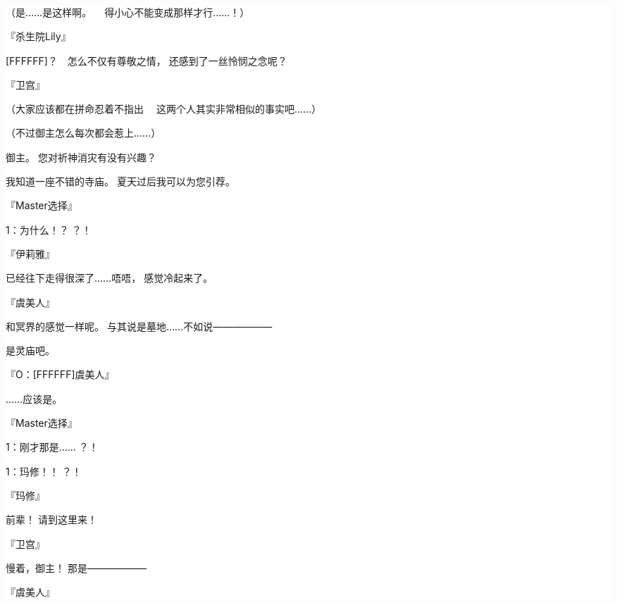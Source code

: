 （是……是这样啊。
　得小心不能变成那样才行……！）

『杀生院Lily』

[FFFFFF]？　怎么不仅有尊敬之情，
还感到了一丝怜悯之念呢？

『卫宫』

（大家应该都在拼命忍着不指出
　这两个人其实非常相似的事实吧……）

（不过御主怎么每次都会惹上……）

御主。
您对祈神消灾有没有兴趣？

我知道一座不错的寺庙。
夏天过后我可以为您引荐。

『Master选择』

1：为什么！？
？！

『伊莉雅』

已经往下走得很深了……唔唔，
感觉冷起来了。

『虞美人』

和冥界的感觉一样呢。
与其说是墓地……不如说——————

是灵庙吧。

『O：[FFFFFF]虞美人』

……应该是。

『Master选择』

1：刚才那是……
？！

1：玛修！！
？！

『玛修』

前辈！
请到这里来！

『卫宫』

慢着，御主！
那是——————

『虞美人』
